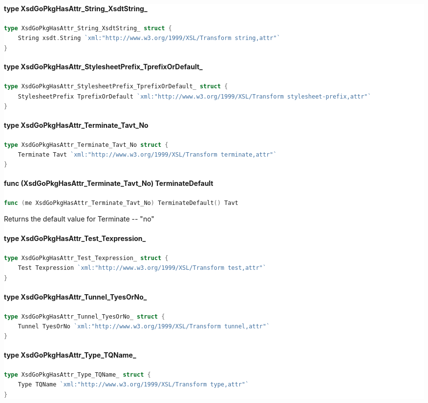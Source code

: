 
#### type XsdGoPkgHasAttr_String_XsdtString_

```go
type XsdGoPkgHasAttr_String_XsdtString_ struct {
	String xsdt.String `xml:"http://www.w3.org/1999/XSL/Transform string,attr"`
}
```


#### type XsdGoPkgHasAttr_StylesheetPrefix_TprefixOrDefault_

```go
type XsdGoPkgHasAttr_StylesheetPrefix_TprefixOrDefault_ struct {
	StylesheetPrefix TprefixOrDefault `xml:"http://www.w3.org/1999/XSL/Transform stylesheet-prefix,attr"`
}
```


#### type XsdGoPkgHasAttr_Terminate_Tavt_No

```go
type XsdGoPkgHasAttr_Terminate_Tavt_No struct {
	Terminate Tavt `xml:"http://www.w3.org/1999/XSL/Transform terminate,attr"`
}
```


#### func (XsdGoPkgHasAttr_Terminate_Tavt_No) TerminateDefault

```go
func (me XsdGoPkgHasAttr_Terminate_Tavt_No) TerminateDefault() Tavt
```
Returns the default value for Terminate -- "no"

#### type XsdGoPkgHasAttr_Test_Texpression_

```go
type XsdGoPkgHasAttr_Test_Texpression_ struct {
	Test Texpression `xml:"http://www.w3.org/1999/XSL/Transform test,attr"`
}
```


#### type XsdGoPkgHasAttr_Tunnel_TyesOrNo_

```go
type XsdGoPkgHasAttr_Tunnel_TyesOrNo_ struct {
	Tunnel TyesOrNo `xml:"http://www.w3.org/1999/XSL/Transform tunnel,attr"`
}
```


#### type XsdGoPkgHasAttr_Type_TQName_

```go
type XsdGoPkgHasAttr_Type_TQName_ struct {
	Type TQName `xml:"http://www.w3.org/1999/XSL/Transform type,attr"`
}
```
